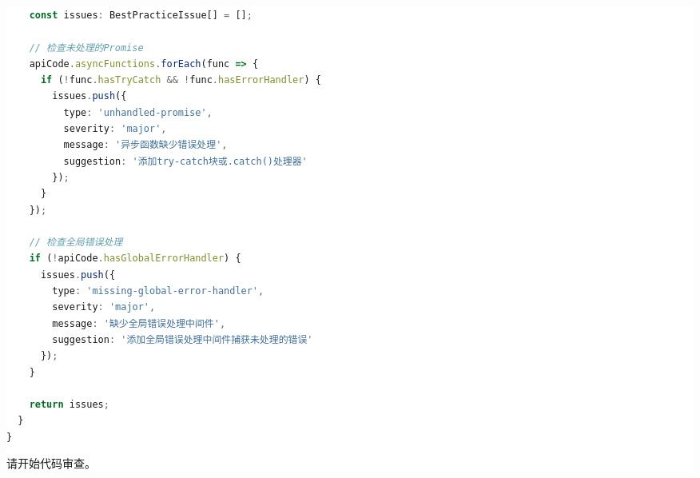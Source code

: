 ```typescript
    const issues: BestPracticeIssue[] = [];
    
    // 检查未处理的Promise
    apiCode.asyncFunctions.forEach(func => {
      if (!func.hasTryCatch && !func.hasErrorHandler) {
        issues.push({
          type: 'unhandled-promise',
          severity: 'major',
          message: '异步函数缺少错误处理',
          suggestion: '添加try-catch块或.catch()处理器'
        });
      }
    });
    
    // 检查全局错误处理
    if (!apiCode.hasGlobalErrorHandler) {
      issues.push({
        type: 'missing-global-error-handler',
        severity: 'major',
        message: '缺少全局错误处理中间件',
        suggestion: '添加全局错误处理中间件捕获未处理的错误'
      });
    }
    
    return issues;
  }
}
```

请开始代码审查。